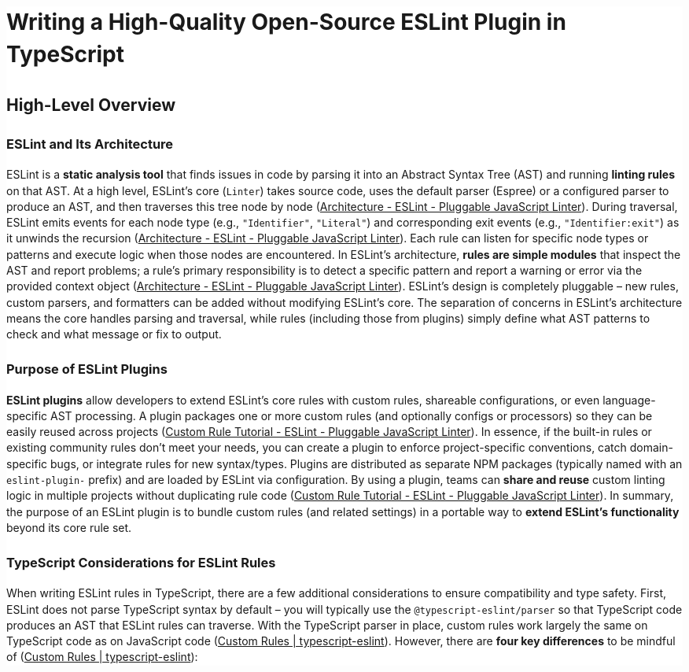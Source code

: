 # Writing a High-Quality Open-Source ESLint Plugin in TypeScript

## High-Level Overview

### ESLint and Its Architecture

ESLint is a **static analysis tool** that finds issues in code by parsing it into an Abstract Syntax Tree (AST) and running **linting rules** on that AST. At a high level, ESLint’s core (`Linter`) takes source code, uses the default parser (Espree) or a configured parser to produce an AST, and then traverses this tree node by node ([Architecture - ESLint - Pluggable JavaScript Linter](https://eslint.org/docs/latest/contribute/architecture/#:~:text=The%20main%20method%20of%20the,to%20an%20AST%20node%2C%20respectively)). During traversal, ESLint emits events for each node type (e.g., `"Identifier"`, `"Literal"`) and corresponding exit events (e.g., `"Identifier:exit"`) as it unwinds the recursion ([Architecture - ESLint - Pluggable JavaScript Linter](https://eslint.org/docs/latest/contribute/architecture/#:~:text=Once%20the%20AST%20is%20available%2C,the%20appropriate%20AST%20node%20available)). Each rule can listen for specific node types or patterns and execute logic when those nodes are encountered. In ESLint’s architecture, **rules are simple modules** that inspect the AST and report problems; a rule’s primary responsibility is to detect a specific pattern and report a warning or error via the provided context object ([Architecture - ESLint - Pluggable JavaScript Linter](https://eslint.org/docs/latest/contribute/architecture/#:~:text=Individual%20rules%20are%20the%20most,the%20AST%20and%20report%20warnings)). ESLint’s design is completely pluggable – new rules, custom parsers, and formatters can be added without modifying ESLint’s core. The separation of concerns in ESLint’s architecture means the core handles parsing and traversal, while rules (including those from plugins) simply define what AST patterns to check and what message or fix to output.

### Purpose of ESLint Plugins

**ESLint plugins** allow developers to extend ESLint’s core rules with custom rules, shareable configurations, or even language-specific AST processing. A plugin packages one or more custom rules (and optionally configs or processors) so they can be easily reused across projects ([Custom Rule Tutorial - ESLint - Pluggable JavaScript Linter](https://eslint.org/docs/latest/extend/custom-rule-tutorial#:~:text=You%20can%20create%20custom%20rules,reuse%20them%20in%20different%20projects)). In essence, if the built-in rules or existing community rules don’t meet your needs, you can create a plugin to enforce project-specific conventions, catch domain-specific bugs, or integrate rules for new syntax/types. Plugins are distributed as separate NPM packages (typically named with an `eslint-plugin-` prefix) and are loaded by ESLint via configuration. By using a plugin, teams can **share and reuse** custom linting logic in multiple projects without duplicating rule code ([Custom Rule Tutorial - ESLint - Pluggable JavaScript Linter](https://eslint.org/docs/latest/extend/custom-rule-tutorial#:~:text=You%20can%20create%20custom%20rules,reuse%20them%20in%20different%20projects)). In summary, the purpose of an ESLint plugin is to bundle custom rules (and related settings) in a portable way to **extend ESLint’s functionality** beyond its core rule set.

### TypeScript Considerations for ESLint Rules

When writing ESLint rules in TypeScript, there are a few additional considerations to ensure compatibility and type safety. First, ESLint does not parse TypeScript syntax by default – you will typically use the `@typescript-eslint/parser` so that TypeScript code produces an AST that ESLint rules can traverse. With the TypeScript parser in place, custom rules work largely the same on TypeScript code as on JavaScript code ([Custom Rules | typescript-eslint](https://typescript-eslint.io/developers/custom-rules/#:~:text=As%20long%20as%20you%20are,to%20custom%20rules%20writing%20are)). However, there are **four key differences** to be mindful of ([Custom Rules | typescript-eslint](https://typescript-eslint.io/developers/custom-rules/#:~:text=As%20long%20as%20you%20are,to%20custom%20rules%20writing%20are)):
